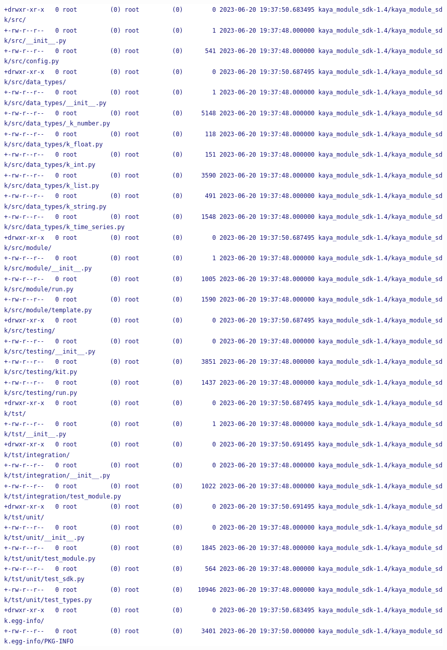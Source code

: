 ```diff
+drwxr-xr-x   0 root         (0) root         (0)        0 2023-06-20 19:37:50.683495 kaya_module_sdk-1.4/kaya_module_sdk/src/
+-rw-r--r--   0 root         (0) root         (0)        1 2023-06-20 19:37:48.000000 kaya_module_sdk-1.4/kaya_module_sdk/src/__init__.py
+-rw-r--r--   0 root         (0) root         (0)      541 2023-06-20 19:37:48.000000 kaya_module_sdk-1.4/kaya_module_sdk/src/config.py
+drwxr-xr-x   0 root         (0) root         (0)        0 2023-06-20 19:37:50.687495 kaya_module_sdk-1.4/kaya_module_sdk/src/data_types/
+-rw-r--r--   0 root         (0) root         (0)        1 2023-06-20 19:37:48.000000 kaya_module_sdk-1.4/kaya_module_sdk/src/data_types/__init__.py
+-rw-r--r--   0 root         (0) root         (0)     5148 2023-06-20 19:37:48.000000 kaya_module_sdk-1.4/kaya_module_sdk/src/data_types/_k_number.py
+-rw-r--r--   0 root         (0) root         (0)      118 2023-06-20 19:37:48.000000 kaya_module_sdk-1.4/kaya_module_sdk/src/data_types/k_float.py
+-rw-r--r--   0 root         (0) root         (0)      151 2023-06-20 19:37:48.000000 kaya_module_sdk-1.4/kaya_module_sdk/src/data_types/k_int.py
+-rw-r--r--   0 root         (0) root         (0)     3590 2023-06-20 19:37:48.000000 kaya_module_sdk-1.4/kaya_module_sdk/src/data_types/k_list.py
+-rw-r--r--   0 root         (0) root         (0)      491 2023-06-20 19:37:48.000000 kaya_module_sdk-1.4/kaya_module_sdk/src/data_types/k_string.py
+-rw-r--r--   0 root         (0) root         (0)     1548 2023-06-20 19:37:48.000000 kaya_module_sdk-1.4/kaya_module_sdk/src/data_types/k_time_series.py
+drwxr-xr-x   0 root         (0) root         (0)        0 2023-06-20 19:37:50.687495 kaya_module_sdk-1.4/kaya_module_sdk/src/module/
+-rw-r--r--   0 root         (0) root         (0)        1 2023-06-20 19:37:48.000000 kaya_module_sdk-1.4/kaya_module_sdk/src/module/__init__.py
+-rw-r--r--   0 root         (0) root         (0)     1005 2023-06-20 19:37:48.000000 kaya_module_sdk-1.4/kaya_module_sdk/src/module/run.py
+-rw-r--r--   0 root         (0) root         (0)     1590 2023-06-20 19:37:48.000000 kaya_module_sdk-1.4/kaya_module_sdk/src/module/template.py
+drwxr-xr-x   0 root         (0) root         (0)        0 2023-06-20 19:37:50.687495 kaya_module_sdk-1.4/kaya_module_sdk/src/testing/
+-rw-r--r--   0 root         (0) root         (0)        0 2023-06-20 19:37:48.000000 kaya_module_sdk-1.4/kaya_module_sdk/src/testing/__init__.py
+-rw-r--r--   0 root         (0) root         (0)     3851 2023-06-20 19:37:48.000000 kaya_module_sdk-1.4/kaya_module_sdk/src/testing/kit.py
+-rw-r--r--   0 root         (0) root         (0)     1437 2023-06-20 19:37:48.000000 kaya_module_sdk-1.4/kaya_module_sdk/src/testing/run.py
+drwxr-xr-x   0 root         (0) root         (0)        0 2023-06-20 19:37:50.687495 kaya_module_sdk-1.4/kaya_module_sdk/tst/
+-rw-r--r--   0 root         (0) root         (0)        1 2023-06-20 19:37:48.000000 kaya_module_sdk-1.4/kaya_module_sdk/tst/__init__.py
+drwxr-xr-x   0 root         (0) root         (0)        0 2023-06-20 19:37:50.691495 kaya_module_sdk-1.4/kaya_module_sdk/tst/integration/
+-rw-r--r--   0 root         (0) root         (0)        0 2023-06-20 19:37:48.000000 kaya_module_sdk-1.4/kaya_module_sdk/tst/integration/__init__.py
+-rw-r--r--   0 root         (0) root         (0)     1022 2023-06-20 19:37:48.000000 kaya_module_sdk-1.4/kaya_module_sdk/tst/integration/test_module.py
+drwxr-xr-x   0 root         (0) root         (0)        0 2023-06-20 19:37:50.691495 kaya_module_sdk-1.4/kaya_module_sdk/tst/unit/
+-rw-r--r--   0 root         (0) root         (0)        0 2023-06-20 19:37:48.000000 kaya_module_sdk-1.4/kaya_module_sdk/tst/unit/__init__.py
+-rw-r--r--   0 root         (0) root         (0)     1845 2023-06-20 19:37:48.000000 kaya_module_sdk-1.4/kaya_module_sdk/tst/unit/test_module.py
+-rw-r--r--   0 root         (0) root         (0)      564 2023-06-20 19:37:48.000000 kaya_module_sdk-1.4/kaya_module_sdk/tst/unit/test_sdk.py
+-rw-r--r--   0 root         (0) root         (0)    10946 2023-06-20 19:37:48.000000 kaya_module_sdk-1.4/kaya_module_sdk/tst/unit/test_types.py
+drwxr-xr-x   0 root         (0) root         (0)        0 2023-06-20 19:37:50.683495 kaya_module_sdk-1.4/kaya_module_sdk.egg-info/
+-rw-r--r--   0 root         (0) root         (0)     3401 2023-06-20 19:37:50.000000 kaya_module_sdk-1.4/kaya_module_sdk.egg-info/PKG-INFO
```